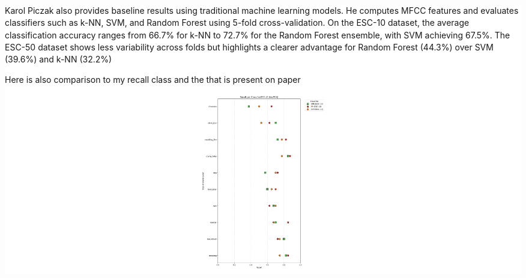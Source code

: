 Karol Piczak also provides baseline results using traditional machine learning models. He computes MFCC features and evaluates classifiers such as k-NN, SVM, and Random Forest using 5-fold cross-validation. On the ESC-10 dataset, the average classification accuracy ranges from 66.7% for k-NN to 72.7% for the Random Forest ensemble, with SVM achieving 67.5%. The ESC-50 dataset shows less variability across folds but highlights a clearer advantage for Random Forest (44.3%) over SVM (39.6%) and k-NN (32.2%)

Here is also comparison to my recall class and the that is present on paper
<p align="center">
<img src="images/rc_10_nopca.png" width="24%"/>